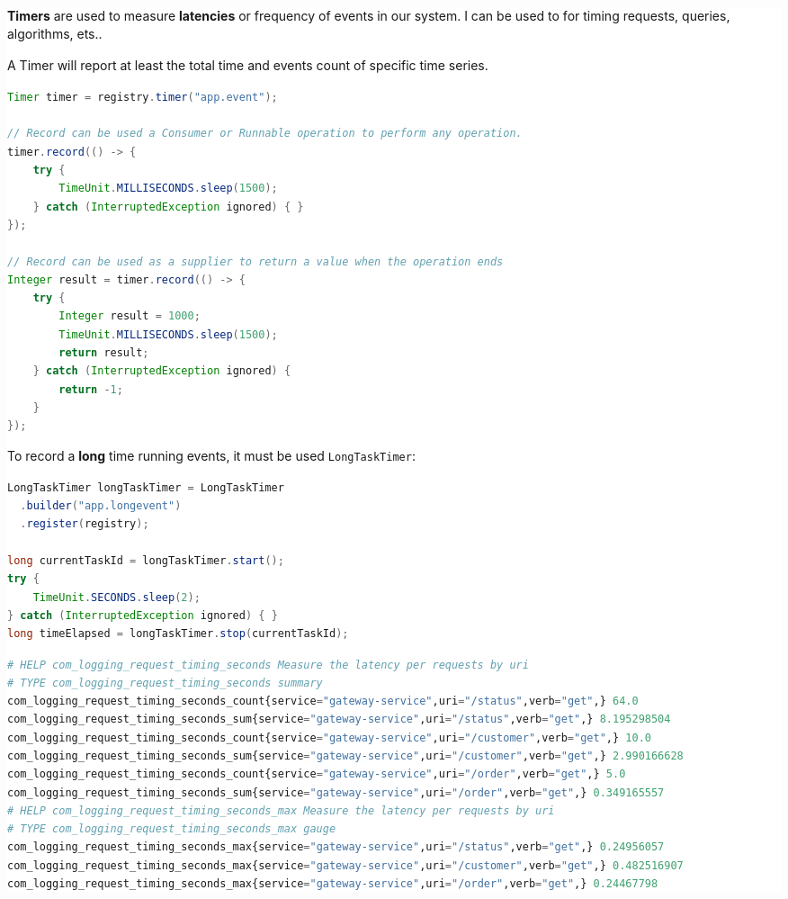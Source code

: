**Timers** are used to measure **latencies** or frequency of events in our system. I can be used to for timing requests, queries, algorithms, ets..

A Timer will report at least the total time and events count of specific time series.

```java
Timer timer = registry.timer("app.event");

// Record can be used a Consumer or Runnable operation to perform any operation.
timer.record(() -> {
    try {
        TimeUnit.MILLISECONDS.sleep(1500);
    } catch (InterruptedException ignored) { }
});

// Record can be used as a supplier to return a value when the operation ends
Integer result = timer.record(() -> {
    try {
        Integer result = 1000;
        TimeUnit.MILLISECONDS.sleep(1500);
        return result;
    } catch (InterruptedException ignored) {
        return -1;
    }
});

```

To record a **long** time running events, it must be used ``LongTaskTimer``:

```java
LongTaskTimer longTaskTimer = LongTaskTimer
  .builder("app.longevent")
  .register(registry);

long currentTaskId = longTaskTimer.start();
try {
    TimeUnit.SECONDS.sleep(2);
} catch (InterruptedException ignored) { }
long timeElapsed = longTaskTimer.stop(currentTaskId);
```

```python
# HELP com_logging_request_timing_seconds Measure the latency per requests by uri
# TYPE com_logging_request_timing_seconds summary
com_logging_request_timing_seconds_count{service="gateway-service",uri="/status",verb="get",} 64.0
com_logging_request_timing_seconds_sum{service="gateway-service",uri="/status",verb="get",} 8.195298504
com_logging_request_timing_seconds_count{service="gateway-service",uri="/customer",verb="get",} 10.0
com_logging_request_timing_seconds_sum{service="gateway-service",uri="/customer",verb="get",} 2.990166628
com_logging_request_timing_seconds_count{service="gateway-service",uri="/order",verb="get",} 5.0
com_logging_request_timing_seconds_sum{service="gateway-service",uri="/order",verb="get",} 0.349165557
# HELP com_logging_request_timing_seconds_max Measure the latency per requests by uri
# TYPE com_logging_request_timing_seconds_max gauge
com_logging_request_timing_seconds_max{service="gateway-service",uri="/status",verb="get",} 0.24956057
com_logging_request_timing_seconds_max{service="gateway-service",uri="/customer",verb="get",} 0.482516907
com_logging_request_timing_seconds_max{service="gateway-service",uri="/order",verb="get",} 0.24467798
```
